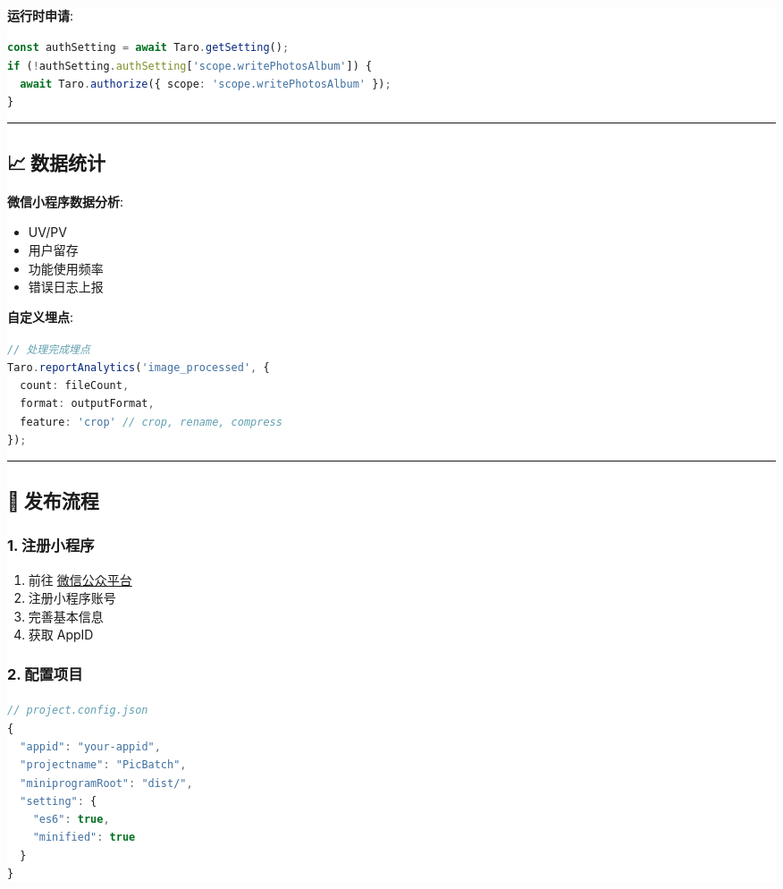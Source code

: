 **运行时申请**:
```typescript
const authSetting = await Taro.getSetting();
if (!authSetting.authSetting['scope.writePhotosAlbum']) {
  await Taro.authorize({ scope: 'scope.writePhotosAlbum' });
}
```

---

## 📈 数据统计

**微信小程序数据分析**:
- UV/PV
- 用户留存
- 功能使用频率
- 错误日志上报

**自定义埋点**:
```typescript
// 处理完成埋点
Taro.reportAnalytics('image_processed', {
  count: fileCount,
  format: outputFormat,
  feature: 'crop' // crop, rename, compress
});
```

---

## 🚀 发布流程

### 1. 注册小程序

1. 前往 [微信公众平台](https://mp.weixin.qq.com/)
2. 注册小程序账号
3. 完善基本信息
4. 获取 AppID

### 2. 配置项目

```javascript
// project.config.json
{
  "appid": "your-appid",
  "projectname": "PicBatch",
  "miniprogramRoot": "dist/",
  "setting": {
    "es6": true,
    "minified": true
  }
}
```
